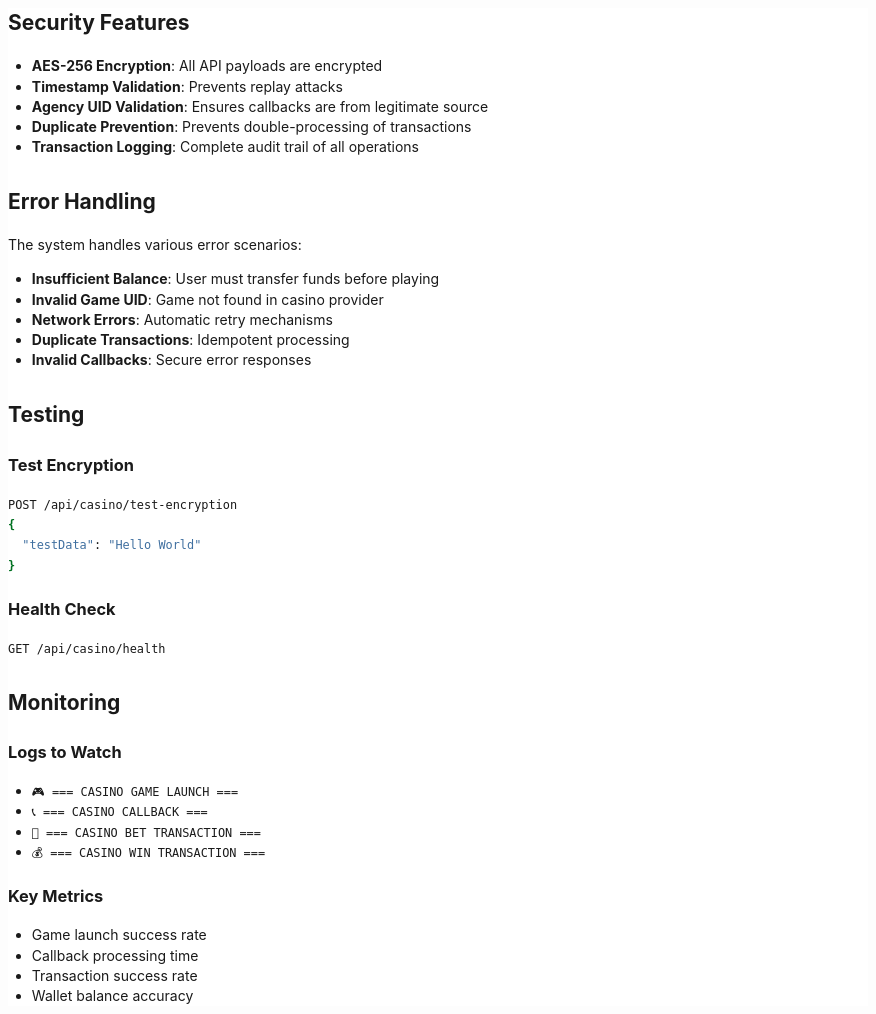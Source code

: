 ## Security Features

- **AES-256 Encryption**: All API payloads are encrypted
- **Timestamp Validation**: Prevents replay attacks
- **Agency UID Validation**: Ensures callbacks are from legitimate source
- **Duplicate Prevention**: Prevents double-processing of transactions
- **Transaction Logging**: Complete audit trail of all operations

## Error Handling

The system handles various error scenarios:

- **Insufficient Balance**: User must transfer funds before playing
- **Invalid Game UID**: Game not found in casino provider
- **Network Errors**: Automatic retry mechanisms
- **Duplicate Transactions**: Idempotent processing
- **Invalid Callbacks**: Secure error responses

## Testing

### Test Encryption

```bash
POST /api/casino/test-encryption
{
  "testData": "Hello World"
}
```

### Health Check

```bash
GET /api/casino/health
```

## Monitoring

### Logs to Watch

- `🎮 === CASINO GAME LAUNCH ===`
- `📞 === CASINO CALLBACK ===`
- `💸 === CASINO BET TRANSACTION ===`
- `💰 === CASINO WIN TRANSACTION ===`

### Key Metrics

- Game launch success rate
- Callback processing time
- Transaction success rate
- Wallet balance accuracy
